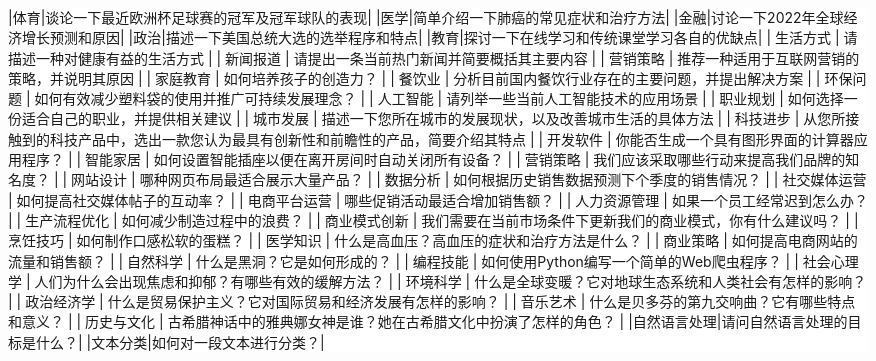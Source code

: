 |体育|谈论一下最近欧洲杯足球赛的冠军及冠军球队的表现|
|医学|简单介绍一下肺癌的常见症状和治疗方法|
|金融|讨论一下2022年全球经济增长预测和原因|
|政治|描述一下美国总统大选的选举程序和特点|
|教育|探讨一下在线学习和传统课堂学习各自的优缺点|
| 生活方式 | 请描述一种对健康有益的生活方式 |
| 新闻报道 | 请提出一条当前热门新闻并简要概括其主要内容 |
| 营销策略 | 推荐一种适用于互联网营销的策略，并说明其原因 |
| 家庭教育 | 如何培养孩子的创造力？ |
| 餐饮业 | 分析目前国内餐饮行业存在的主要问题，并提出解决方案 |
| 环保问题 | 如何有效减少塑料袋的使用并推广可持续发展理念？ |
| 人工智能 | 请列举一些当前人工智能技术的应用场景 |
| 职业规划 | 如何选择一份适合自己的职业，并提供相关建议 |
| 城市发展 | 描述一下您所在城市的发展现状，以及改善城市生活的具体方法 |
| 科技进步 | 从您所接触到的科技产品中，选出一款您认为最具有创新性和前瞻性的产品，简要介绍其特点 |
| 开发软件 | 你能否生成一个具有图形界面的计算器应用程序？ |
| 智能家居 | 如何设置智能插座以便在离开房间时自动关闭所有设备？ |
| 营销策略 | 我们应该采取哪些行动来提高我们品牌的知名度？ |
| 网站设计 | 哪种网页布局最适合展示大量产品？ |
| 数据分析 | 如何根据历史销售数据预测下个季度的销售情况？ |
| 社交媒体运营 | 如何提高社交媒体帖子的互动率？ |
| 电商平台运营 | 哪些促销活动最适合增加销售额？ |
| 人力资源管理 | 如果一个员工经常迟到怎么办？ |
| 生产流程优化 | 如何减少制造过程中的浪费？ |
| 商业模式创新 | 我们需要在当前市场条件下更新我们的商业模式，你有什么建议吗？ |
| 烹饪技巧         | 如何制作口感松软的蛋糕？                                                                                                |
| 医学知识         | 什么是高血压？高血压的症状和治疗方法是什么？                                                                             |
| 商业策略         | 如何提高电商网站的流量和销售额？                                                                                        |
| 自然科学         | 什么是黑洞？它是如何形成的？                                                                                            |
| 编程技能         | 如何使用Python编写一个简单的Web爬虫程序？                                                                              |
| 社会心理学       | 人们为什么会出现焦虑和抑郁？有哪些有效的缓解方法？                                                                       |
| 环境科学         | 什么是全球变暖？它对地球生态系统和人类社会有怎样的影响？                                                                    |
| 政治经济学       | 什么是贸易保护主义？它对国际贸易和经济发展有怎样的影响？                                                                   |
| 音乐艺术         | 什么是贝多芬的第九交响曲？它有哪些特点和意义？                                                                            |
| 历史与文化       | 古希腊神话中的雅典娜女神是谁？她在古希腊文化中扮演了怎样的角色？                                                              |
|自然语言处理|请问自然语言处理的目标是什么？|
|文本分类|如何对一段文本进行分类？|